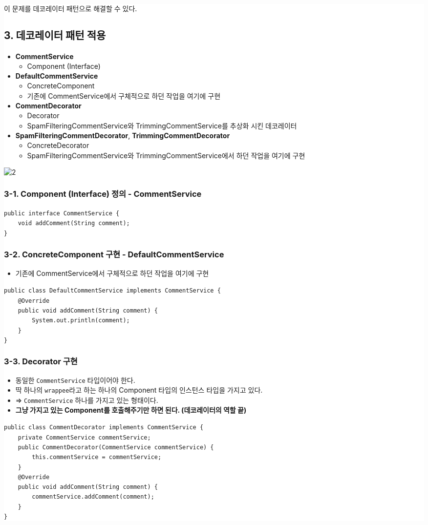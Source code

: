 이 문제를 데코레이터 패턴으로 해결할 수 있다.

## 3. 데코레이터 패턴 적용

-   **CommentService**
    -   Component (Interface)
-   **DefaultCommentService**
    -   ConcreteComponent
    -   기존에 CommentService에서 구체적으로 하던 작업을 여기에 구현
-   **CommentDecorator**
    -   Decorator
    -   SpamFilteringCommentService와 TrimmingCommentService를 추상화 시킨 데코레이터
-   **SpamFilteringCommentDecorator**, **TrimmingCommentDecorator**
    -   ConcreteDecorator
    -   SpamFilteringCommentService와 TrimmingCommentService에서 하던 작업을 여기에 구현


![2](https://user-images.githubusercontent.com/42997924/147181151-f7a4ba8c-de4f-4645-97b4-b74d8dab0d34.png)

### 3-1. Component (Interface) 정의 - CommentService

```
public interface CommentService {
    void addComment(String comment);
}
```

### 3-2. ConcreteComponent 구현 - DefaultCommentService

-   기존에 CommentService에서 구체적으로 하던 작업을 여기에 구현

```
public class DefaultCommentService implements CommentService {
    @Override
    public void addComment(String comment) {
        System.out.println(comment);
    }
}
```

### 3-3. Decorator 구현

-   동일한 `CommentService` 타입이어야 한다.
-   딱 하나의 `wrappee`라고 하는 하나의 Component 타입의 인스턴스 타입을 가지고 있다.
-   ⇒ `CommentService` 하나를 가지고 있는 형태이다.
-   **그냥 가지고 있는 Component를 호출해주기만 하면 된다. (데코레이터의 역할 끝)**

```
public class CommentDecorator implements CommentService {
    private CommentService commentService;
    public CommentDecorator(CommentService commentService) {
        this.commentService = commentService;
    }
    @Override
    public void addComment(String comment) {
        commentService.addComment(comment);
    }
}
```
